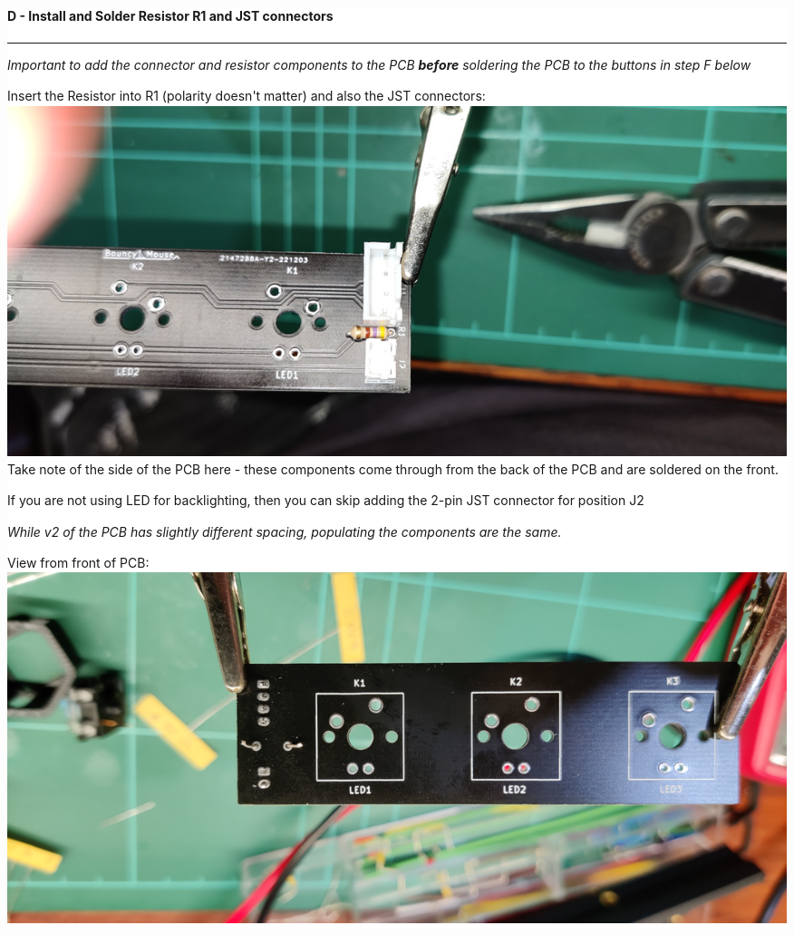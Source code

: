 
#### D - Install and Solder Resistor R1 and JST connectors
___
*Important to add the connector and resistor components to the PCB __before__ soldering the PCB to the buttons in step F below*

Insert the Resistor into R1 (polarity doesn't matter) and also the JST connectors:
![Build_PCB_Connectors_and_Resistor](Images/Build_PCB_Components_R1_JST_Rear.jpg)
Take note of the side of the PCB here - these components come through from the back of the PCB and are soldered on the front. 

If you are not using LED for backlighting, then you can skip adding the 2-pin JST connector for position J2

*While v2 of the PCB has slightly different spacing, populating the components are the same.*

View from front of PCB:
![Insert connectors and resistor](Images/Build_PCB_Components_R1_JST_Front.jpg)

